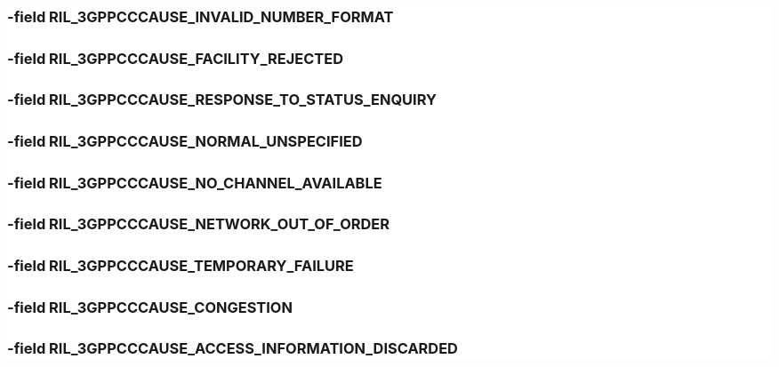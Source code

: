<dd></dd>

### -field <a id="RIL_3GPPCCCAUSE_INVALID_NUMBER_FORMAT"></a><a id="ril_3gppcccause_invalid_number_format"></a><b>RIL_3GPPCCCAUSE_INVALID_NUMBER_FORMAT</b>

<dd></dd>

### -field <a id="RIL_3GPPCCCAUSE_FACILITY_REJECTED"></a><a id="ril_3gppcccause_facility_rejected"></a><b>RIL_3GPPCCCAUSE_FACILITY_REJECTED</b>

<dd></dd>

### -field <a id="RIL_3GPPCCCAUSE_RESPONSE_TO_STATUS_ENQUIRY"></a><a id="ril_3gppcccause_response_to_status_enquiry"></a><b>RIL_3GPPCCCAUSE_RESPONSE_TO_STATUS_ENQUIRY</b>

<dd></dd>

### -field <a id="RIL_3GPPCCCAUSE_NORMAL_UNSPECIFIED"></a><a id="ril_3gppcccause_normal_unspecified"></a><b>RIL_3GPPCCCAUSE_NORMAL_UNSPECIFIED</b>

<dd></dd>

### -field <a id="RIL_3GPPCCCAUSE_NO_CHANNEL_AVAILABLE"></a><a id="ril_3gppcccause_no_channel_available"></a><b>RIL_3GPPCCCAUSE_NO_CHANNEL_AVAILABLE</b>

<dd></dd>

### -field <a id="RIL_3GPPCCCAUSE_NETWORK_OUT_OF_ORDER"></a><a id="ril_3gppcccause_network_out_of_order"></a><b>RIL_3GPPCCCAUSE_NETWORK_OUT_OF_ORDER</b>

<dd></dd>

### -field <a id="RIL_3GPPCCCAUSE_TEMPORARY_FAILURE"></a><a id="ril_3gppcccause_temporary_failure"></a><b>RIL_3GPPCCCAUSE_TEMPORARY_FAILURE</b>

<dd></dd>

### -field <a id="RIL_3GPPCCCAUSE_CONGESTION"></a><a id="ril_3gppcccause_congestion"></a><b>RIL_3GPPCCCAUSE_CONGESTION</b>

<dd></dd>

### -field <a id="RIL_3GPPCCCAUSE_ACCESS_INFORMATION_DISCARDED"></a><a id="ril_3gppcccause_access_information_discarded"></a><b>RIL_3GPPCCCAUSE_ACCESS_INFORMATION_DISCARDED</b>
